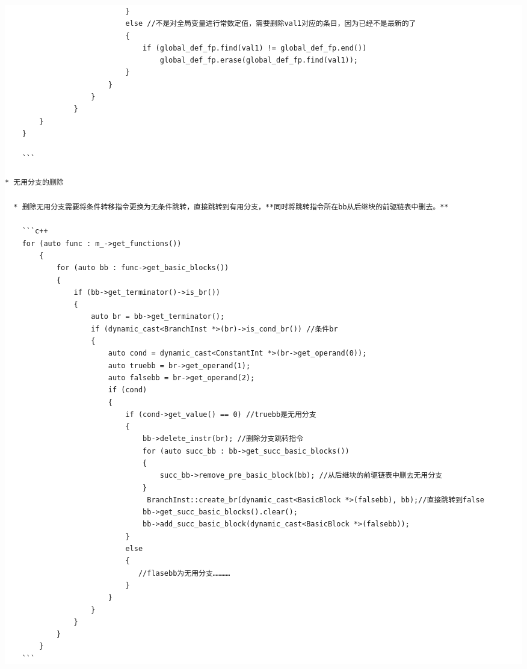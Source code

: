                                 }
                                else //不是对全局变量进行常数定值，需要删除val1对应的条目，因为已经不是最新的了
                                {
                                    if (global_def_fp.find(val1) != global_def_fp.end())
                                        global_def_fp.erase(global_def_fp.find(val1));
                                }
                            }
                        }
                    }
            }
        }
        
        ```

    * 无用分支的删除

      * 删除无用分支需要将条件转移指令更换为无条件跳转，直接跳转到有用分支，**同时将跳转指令所在bb从后继块的前驱链表中删去。**

        ```c++
        for (auto func : m_->get_functions())
            {
                for (auto bb : func->get_basic_blocks())
                {
                    if (bb->get_terminator()->is_br())
                    {
                        auto br = bb->get_terminator();
                        if (dynamic_cast<BranchInst *>(br)->is_cond_br()) //条件br
                        {
                            auto cond = dynamic_cast<ConstantInt *>(br->get_operand(0));
                            auto truebb = br->get_operand(1);
                            auto falsebb = br->get_operand(2);
                            if (cond)
                            {
                                if (cond->get_value() == 0) //truebb是无用分支
                                {
                                    bb->delete_instr(br); //删除分支跳转指令
                                    for (auto succ_bb : bb->get_succ_basic_blocks())
                                    {
                                        succ_bb->remove_pre_basic_block(bb); //从后继块的前驱链表中删去无用分支
                                    }
                                     BranchInst::create_br(dynamic_cast<BasicBlock *>(falsebb), bb);//直接跳转到false
                                    bb->get_succ_basic_blocks().clear();
                                    bb->add_succ_basic_block(dynamic_cast<BasicBlock *>(falsebb));
                                }
                                else
                                {
                                   //flasebb为无用分支…………
                                }
                            }
                        }
                    }
                }
            }
        ```
